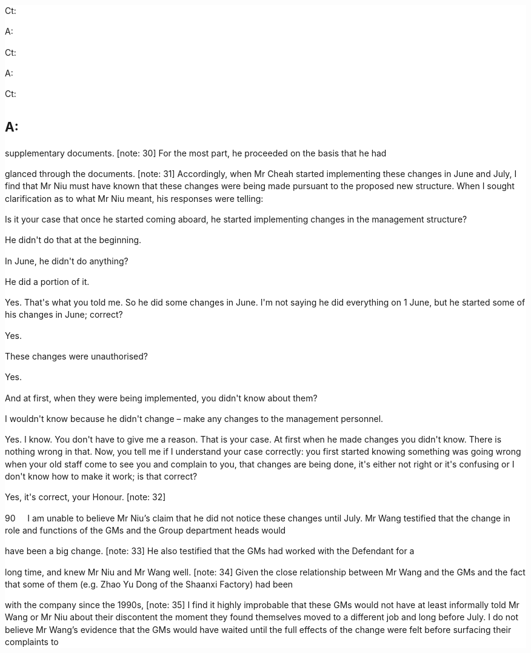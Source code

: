  Ct: 

 A: 

 Ct: 

 A: 

 Ct: 

## A: 

supplementary documents. [note: 30] For the most part, he proceeded on the basis that he had 

glanced through the documents. [note: 31] Accordingly, when Mr Cheah started implementing these changes in June and July, I find that Mr Niu must have known that these changes were being made pursuant to the proposed new structure. When I sought clarification as to what Mr Niu meant, his responses were telling: 

 Is it your case that once he started coming aboard, he started implementing changes in the management structure? 

 He didn't do that at the beginning. 

 In June, he didn't do anything? 

 He did a portion of it. 

 Yes. That's what you told me. So he did some changes in June. I'm not saying he did everything on 1 June, but he started some of his changes in June; correct? 

 Yes. 

 These changes were unauthorised? 

 Yes. 

 And at first, when they were being implemented, you didn't know about them? 

 I wouldn't know because he didn't change – make any changes to the management personnel. 

 Yes. I know. You don't have to give me a reason. That is your case. At first when he made changes you didn't know. There is nothing wrong in that. Now, you tell me if I understand your case correctly: you first started knowing something was going wrong when your old staff come to see you and complain to you, that changes are being done, it's either not right or it's confusing or I don't know how to make it work; is that correct? 

 Yes, it's correct, your Honour. [note: 32] 

90     I am unable to believe Mr Niu’s claim that he did not notice these changes until July. Mr Wang testified that the change in role and functions of the GMs and the Group department heads would 

have been a big change. [note: 33] He also testified that the GMs had worked with the Defendant for a 

long time, and knew Mr Niu and Mr Wang well. [note: 34] Given the close relationship between Mr Wang and the GMs and the fact that some of them (e.g. Zhao Yu Dong of the Shaanxi Factory) had been 

with the company since the 1990s, [note: 35] I find it highly improbable that these GMs would not have at least informally told Mr Wang or Mr Niu about their discontent the moment they found themselves moved to a different job and long before July. I do not believe Mr Wang’s evidence that the GMs would have waited until the full effects of the change were felt before surfacing their complaints to 
